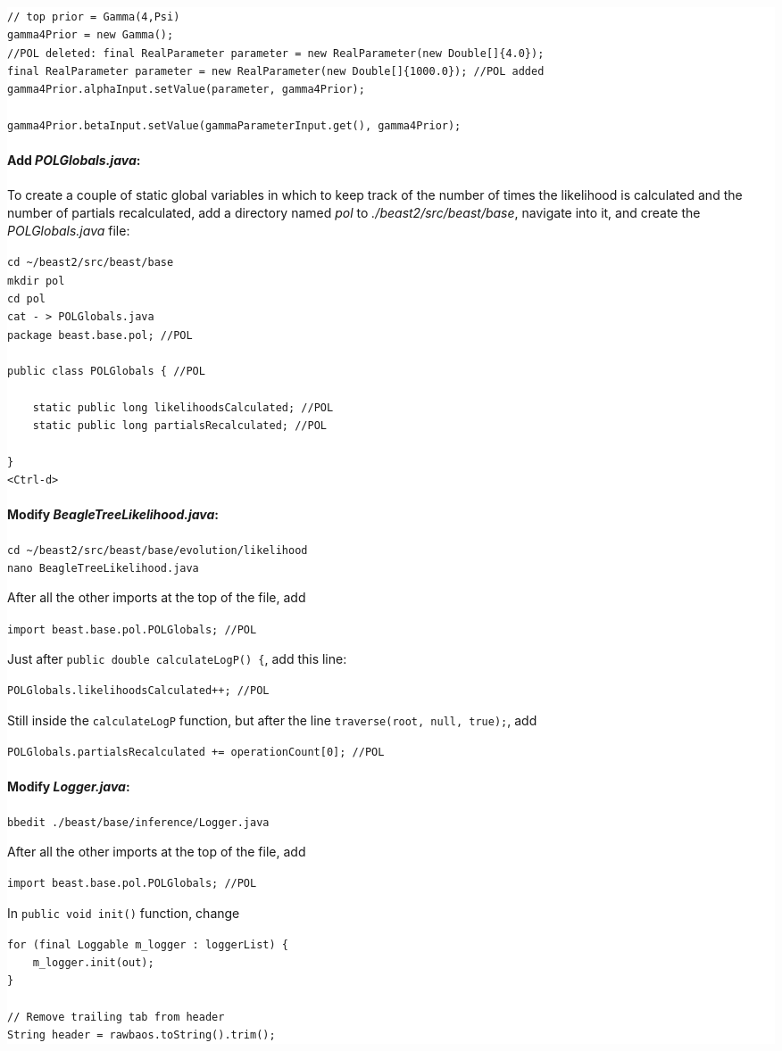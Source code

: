     // top prior = Gamma(4,Psi)
    gamma4Prior = new Gamma();
    //POL deleted: final RealParameter parameter = new RealParameter(new Double[]{4.0});
    final RealParameter parameter = new RealParameter(new Double[]{1000.0}); //POL added
    gamma4Prior.alphaInput.setValue(parameter, gamma4Prior);
    
    gamma4Prior.betaInput.setValue(gammaParameterInput.get(), gamma4Prior);
 
#### Add _POLGlobals.java_:

To create a couple of static global variables in which to keep track of the number of times the likelihood is calculated and the number of partials recalculated, add a directory named _pol_ to _./beast2/src/beast/base_, navigate into it, and create the _POLGlobals.java_ file:

    cd ~/beast2/src/beast/base
    mkdir pol
    cd pol
    cat - > POLGlobals.java
    package beast.base.pol; //POL
    
    public class POLGlobals { //POL
    
        static public long likelihoodsCalculated; //POL
        static public long partialsRecalculated; //POL
        
    } 
    <Ctrl-d>

#### Modify _BeagleTreeLikelihood.java_:

    cd ~/beast2/src/beast/base/evolution/likelihood
    nano BeagleTreeLikelihood.java    

After all the other imports at the top of the file, add

    import beast.base.pol.POLGlobals; //POL

Just after `public double calculateLogP() {`, add this line:

    POLGlobals.likelihoodsCalculated++; //POL

Still inside the `calculateLogP` function, but after the line `traverse(root, null, true);`, add

    POLGlobals.partialsRecalculated += operationCount[0]; //POL

#### Modify _Logger.java_:

    bbedit ./beast/base/inference/Logger.java

After all the other imports at the top of the file, add

    import beast.base.pol.POLGlobals; //POL

In `public void init()` function, change

    for (final Loggable m_logger : loggerList) {
        m_logger.init(out);
    }

    // Remove trailing tab from header
    String header = rawbaos.toString().trim();
